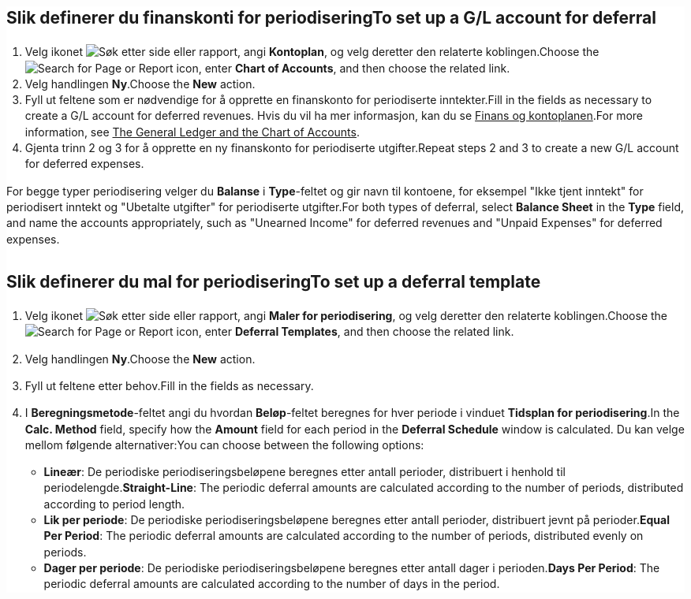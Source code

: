 ## <a name="to-set-up-a-gl-account-for-deferral"></a><span data-ttu-id="d6fe4-109">Slik definerer du finanskonti for periodisering</span><span class="sxs-lookup"><span data-stu-id="d6fe4-109">To set up a G/L account for deferral</span></span>
1. <span data-ttu-id="d6fe4-110">Velg ikonet ![Søk etter side eller rapport](media/ui-search/search_small.png "Ikonet Søk etter side eller rapport"), angi **Kontoplan**, og velg deretter den relaterte koblingen.</span><span class="sxs-lookup"><span data-stu-id="d6fe4-110">Choose the ![Search for Page or Report](media/ui-search/search_small.png "Search for Page or Report icon") icon, enter **Chart of Accounts**, and then choose the related link.</span></span>
2. <span data-ttu-id="d6fe4-111">Velg handlingen **Ny**.</span><span class="sxs-lookup"><span data-stu-id="d6fe4-111">Choose the **New** action.</span></span>
3. <span data-ttu-id="d6fe4-112">Fyll ut feltene som er nødvendige for å opprette en finanskonto for periodiserte inntekter.</span><span class="sxs-lookup"><span data-stu-id="d6fe4-112">Fill in the fields as necessary to create a G/L account for deferred revenues.</span></span> <span data-ttu-id="d6fe4-113">Hvis du vil ha mer informasjon, kan du se [Finans og kontoplanen](finance-general-ledger.md).</span><span class="sxs-lookup"><span data-stu-id="d6fe4-113">For more information, see [The General Ledger and the Chart of Accounts](finance-general-ledger.md).</span></span>
4. <span data-ttu-id="d6fe4-114">Gjenta trinn 2 og 3 for å opprette en ny finanskonto for periodiserte utgifter.</span><span class="sxs-lookup"><span data-stu-id="d6fe4-114">Repeat steps 2 and 3 to create a new G/L account for deferred expenses.</span></span>

<span data-ttu-id="d6fe4-115">For begge typer periodisering velger du **Balanse** i **Type**-feltet og gir navn til kontoene, for eksempel "Ikke tjent inntekt" for periodisert inntekt og "Ubetalte utgifter" for periodiserte utgifter.</span><span class="sxs-lookup"><span data-stu-id="d6fe4-115">For both types of deferral, select **Balance Sheet** in the **Type** field, and name the accounts appropriately, such as "Unearned Income" for deferred revenues and "Unpaid Expenses" for deferred expenses.</span></span>

## <a name="to-set-up-a-deferral-template"></a><span data-ttu-id="d6fe4-116">Slik definerer du mal for periodisering</span><span class="sxs-lookup"><span data-stu-id="d6fe4-116">To set up a deferral template</span></span>
1. <span data-ttu-id="d6fe4-117">Velg ikonet ![Søk etter side eller rapport](media/ui-search/search_small.png "Ikonet Søk etter side eller rapport"), angi **Maler for periodisering**, og velg deretter den relaterte koblingen.</span><span class="sxs-lookup"><span data-stu-id="d6fe4-117">Choose the ![Search for Page or Report](media/ui-search/search_small.png "Search for Page or Report icon") icon, enter **Deferral Templates**, and then choose the related link.</span></span>
2. <span data-ttu-id="d6fe4-118">Velg handlingen **Ny**.</span><span class="sxs-lookup"><span data-stu-id="d6fe4-118">Choose the **New** action.</span></span>
3. <span data-ttu-id="d6fe4-119">Fyll ut feltene etter behov.</span><span class="sxs-lookup"><span data-stu-id="d6fe4-119">Fill in the fields as necessary.</span></span>
4. <span data-ttu-id="d6fe4-120">I **Beregningsmetode**-feltet angi du hvordan **Beløp**-feltet beregnes for hver periode i vinduet **Tidsplan for periodisering**.</span><span class="sxs-lookup"><span data-stu-id="d6fe4-120">In the **Calc. Method** field, specify how the **Amount** field for each period in the **Deferral Schedule** window is calculated.</span></span> <span data-ttu-id="d6fe4-121">Du kan velge mellom følgende alternativer:</span><span class="sxs-lookup"><span data-stu-id="d6fe4-121">You can choose between the following options:</span></span>

   * <span data-ttu-id="d6fe4-122">**Lineær**: De periodiske periodiseringsbeløpene beregnes etter antall perioder, distribuert i henhold til periodelengde.</span><span class="sxs-lookup"><span data-stu-id="d6fe4-122">**Straight-Line**: The periodic deferral amounts are calculated according to the number of periods, distributed according to period length.</span></span>
   * <span data-ttu-id="d6fe4-123">**Lik per periode**: De periodiske periodiseringsbeløpene beregnes etter antall perioder, distribuert jevnt på perioder.</span><span class="sxs-lookup"><span data-stu-id="d6fe4-123">**Equal Per Period**: The periodic deferral amounts are calculated according to the number of periods, distributed evenly on periods.</span></span>
   * <span data-ttu-id="d6fe4-124">**Dager per periode**: De periodiske periodiseringsbeløpene beregnes etter antall dager i perioden.</span><span class="sxs-lookup"><span data-stu-id="d6fe4-124">**Days Per Period**: The periodic deferral amounts are calculated according to the number of days in the period.</span></span>